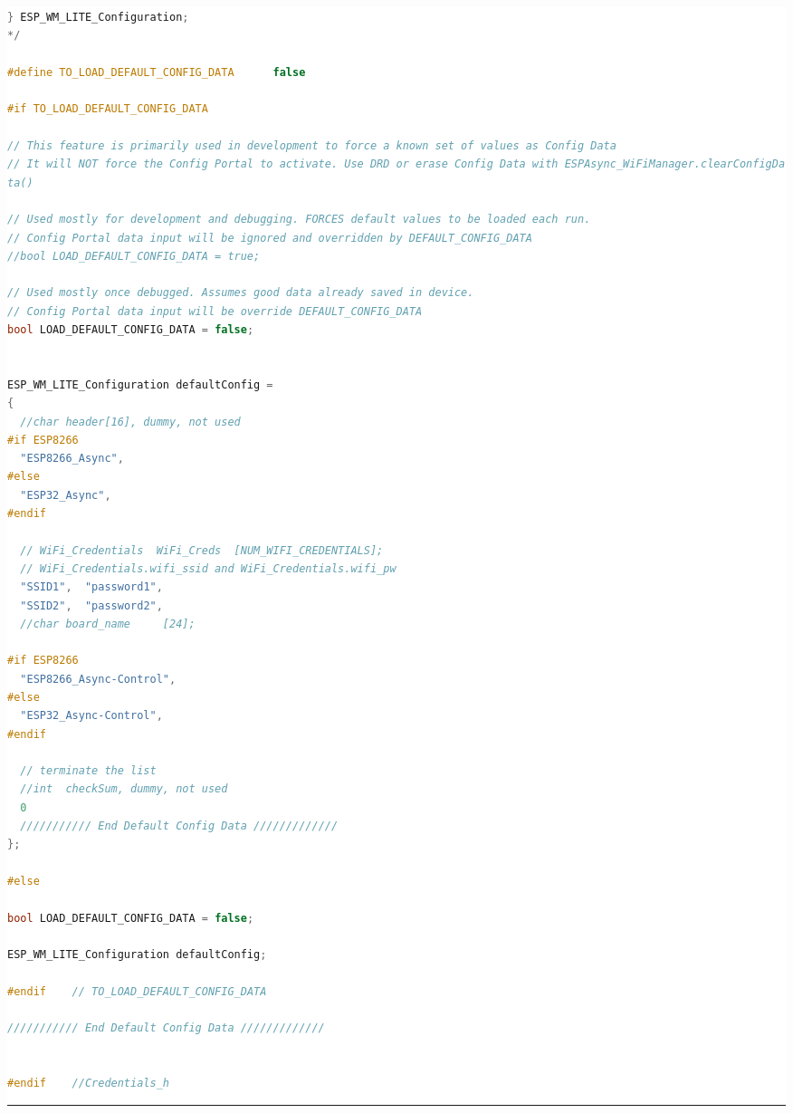 ```cpp
} ESP_WM_LITE_Configuration;
*/

#define TO_LOAD_DEFAULT_CONFIG_DATA      false

#if TO_LOAD_DEFAULT_CONFIG_DATA

// This feature is primarily used in development to force a known set of values as Config Data
// It will NOT force the Config Portal to activate. Use DRD or erase Config Data with ESPAsync_WiFiManager.clearConfigData()

// Used mostly for development and debugging. FORCES default values to be loaded each run.
// Config Portal data input will be ignored and overridden by DEFAULT_CONFIG_DATA
//bool LOAD_DEFAULT_CONFIG_DATA = true;

// Used mostly once debugged. Assumes good data already saved in device.
// Config Portal data input will be override DEFAULT_CONFIG_DATA
bool LOAD_DEFAULT_CONFIG_DATA = false;


ESP_WM_LITE_Configuration defaultConfig =
{
  //char header[16], dummy, not used
#if ESP8266 
  "ESP8266_Async",
#else
  "ESP32_Async",
#endif

  // WiFi_Credentials  WiFi_Creds  [NUM_WIFI_CREDENTIALS];
  // WiFi_Credentials.wifi_ssid and WiFi_Credentials.wifi_pw
  "SSID1",  "password1",
  "SSID2",  "password2",
  //char board_name     [24];

#if ESP8266 
  "ESP8266_Async-Control",
#else
  "ESP32_Async-Control",
#endif

  // terminate the list
  //int  checkSum, dummy, not used
  0
  /////////// End Default Config Data /////////////
};

#else

bool LOAD_DEFAULT_CONFIG_DATA = false;

ESP_WM_LITE_Configuration defaultConfig;

#endif    // TO_LOAD_DEFAULT_CONFIG_DATA

/////////// End Default Config Data /////////////


#endif    //Credentials_h
```
---
